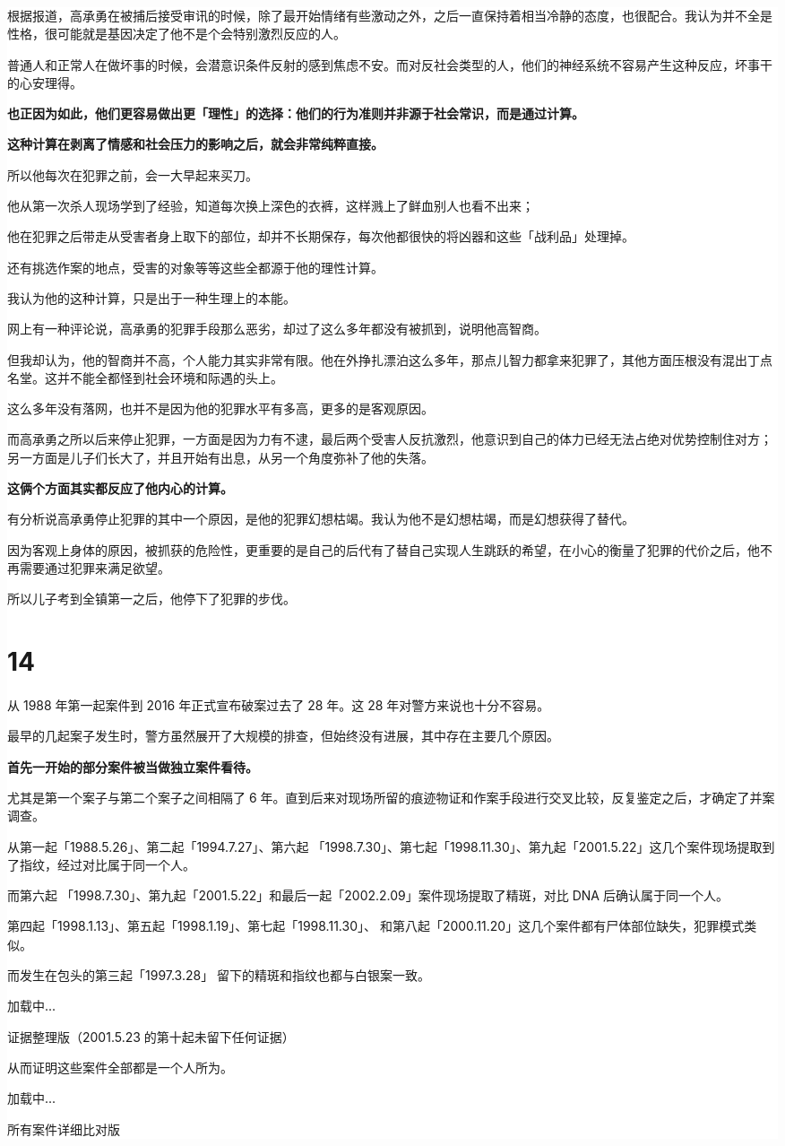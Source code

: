 根据报道，高承勇在被捕后接受审讯的时候，除了最开始情绪有些激动之外，之后一直保持着相当冷静的态度，也很配合。我认为并不全是性格，很可能就是基因决定了他不是个会特别激烈反应的人。

普通人和正常人在做坏事的时候，会潜意识条件反射的感到焦虑不安。而对反社会类型的人，他们的神经系统不容易产生这种反应，坏事干的心安理得。

**也正因为如此，他们更容易做出更「理性」的选择：他们的行为准则并非源于社会常识，而是通过计算。**

**这种计算在剥离了情感和社会压力的影响之后，就会非常纯粹直接。**

所以他每次在犯罪之前，会一大早起来买刀。

他从第一次杀人现场学到了经验，知道每次换上深色的衣裤，这样溅上了鲜血别人也看不出来；

他在犯罪之后带走从受害者身上取下的部位，却并不长期保存，每次他都很快的将凶器和这些「战利品」处理掉。

还有挑选作案的地点，受害的对象等等这些全都源于他的理性计算。

我认为他的这种计算，只是出于一种生理上的本能。

网上有一种评论说，高承勇的犯罪手段那么恶劣，却过了这么多年都没有被抓到，说明他高智商。

但我却认为，他的智商并不高，个人能力其实非常有限。他在外挣扎漂泊这么多年，那点儿智力都拿来犯罪了，其他方面压根没有混出丁点名堂。这并不能全都怪到社会环境和际遇的头上。

这么多年没有落网，也并不是因为他的犯罪水平有多高，更多的是客观原因。

而高承勇之所以后来停止犯罪，一方面是因为力有不逮，最后两个受害人反抗激烈，他意识到自己的体力已经无法占绝对优势控制住对方；另一方面是儿子们长大了，并且开始有出息，从另一个角度弥补了他的失落。

**这俩个方面其实都反应了他内心的计算。**

有分析说高承勇停止犯罪的其中一个原因，是他的犯罪幻想枯竭。我认为他不是幻想枯竭，而是幻想获得了替代。

因为客观上身体的原因，被抓获的危险性，更重要的是自己的后代有了替自己实现人生跳跃的希望，在小心的衡量了犯罪的代价之后，他不再需要通过犯罪来满足欲望。

所以儿子考到全镇第一之后，他停下了犯罪的步伐。

# 14

从 1988 年第一起案件到 2016 年正式宣布破案过去了 28 年。这 28 年对警方来说也十分不容易。

最早的几起案子发生时，警方虽然展开了大规模的排查，但始终没有进展，其中存在主要几个原因。

**首先一开始的部分案件被当做独立案件看待。**

尤其是第一个案子与第二个案子之间相隔了 6 年。直到后来对现场所留的痕迹物证和作案手段进行交叉比较，反复鉴定之后，才确定了并案调查。

从第一起「1988.5.26」、第二起「1994.7.27」、第六起 「1998.7.30」、第七起「1998.11.30」、第九起「2001.5.22」这几个案件现场提取到了指纹，经过对比属于同一个人。

而第六起 「1998.7.30」、第九起「2001.5.22」和最后一起「2002.2.09」案件现场提取了精斑，对比 DNA 后确认属于同一个人。

第四起「1998.1.13」、第五起「1998.1.19」、第七起「1998.11.30」、 和第八起「2000.11.20」这几个案件都有尸体部位缺失，犯罪模式类似。

而发生在包头的第三起「1997.3.28」 留下的精斑和指纹也都与白银案一致。

加载中...

证据整理版（2001.5.23 的第十起未留下任何证据）

从而证明这些案件全部都是一个人所为。

加载中...

所有案件详细比对版
